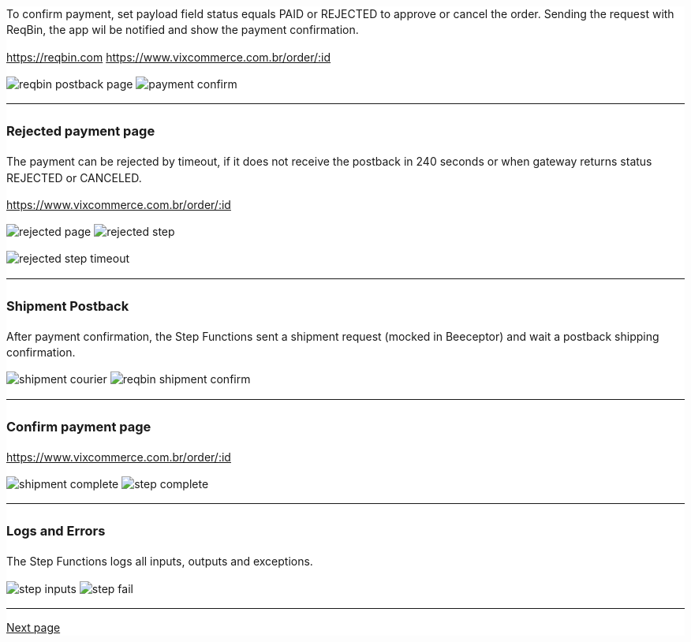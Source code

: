 To confirm payment, set payload field status equals PAID or REJECTED to approve or cancel the order. Sending the request with ReqBin, the app wil be notified and show the payment confirmation.

https://reqbin.com
https://www.vixcommerce.com.br/order/:id

<p>
  <img src="images/reqbin-postback.png" width="400" alt="reqbin postback page" />
  <img src="images/payment-confirmation.png" width="400" alt="payment confirm" />
</p>
<hr />

### Rejected payment page

The payment can be rejected by timeout, if it does not receive the postback in 240 seconds or when gateway returns status REJECTED or CANCELED.

https://www.vixcommerce.com.br/order/:id

<p>
  <img src="images/reject-page.png" width="400" alt="rejected page" />
  <img src="images/step-rejected.svg" width="400" alt="rejected step" />
</p>
<img src="images/step-rejected-timeout.svg" width="400" alt="rejected step timeout" />
<hr />

### Shipment Postback

After payment confirmation, the Step Functions sent a shipment request (mocked in Beeceptor) and wait a postback shipping confirmation.

<p>
  <img src="images/shipment-courier.png" width="400" alt="shipment courier" />
  <img src="images/reqbin-shipment-confirm.png" width="400" alt="reqbin shipment confirm" />
</p>
<hr />

### Confirm payment page

https://www.vixcommerce.com.br/order/:id

<p>
  <img src="images/shipment-complete.png" width="400" alt="shipment complete" />
  <img src="images/step-complete.svg" width="400" alt="step complete" />
</p>
<hr />

### Logs and Errors

The Step Functions logs all inputs, outputs and exceptions.

<p>
  <img src="images/step-inputs.png" width="400" alt="step inputs" />
  <img src="images/step-fail.svg" width="400" alt="step fail" />
</p>
<hr />

[Next page](graphql.md)

